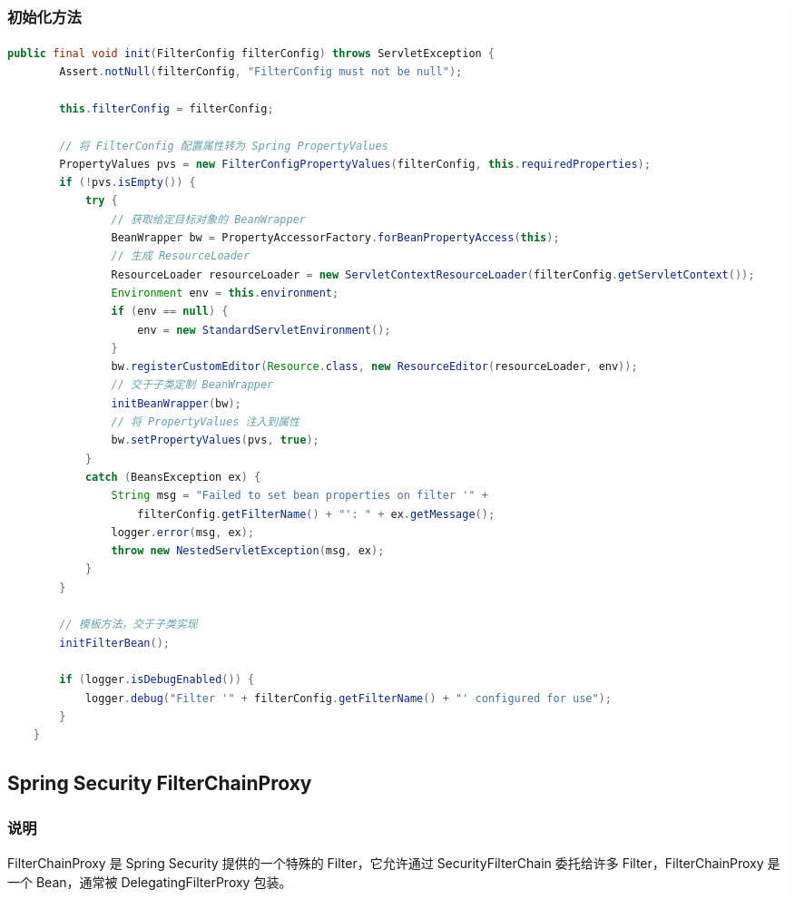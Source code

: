### 初始化方法

```java
public final void init(FilterConfig filterConfig) throws ServletException {
		Assert.notNull(filterConfig, "FilterConfig must not be null");

		this.filterConfig = filterConfig;

		// 将 FilterConfig 配置属性转为 Spring PropertyValues
		PropertyValues pvs = new FilterConfigPropertyValues(filterConfig, this.requiredProperties);
		if (!pvs.isEmpty()) {
			try {
				// 获取给定目标对象的 BeanWrapper
				BeanWrapper bw = PropertyAccessorFactory.forBeanPropertyAccess(this);
				// 生成 ResourceLoader
				ResourceLoader resourceLoader = new ServletContextResourceLoader(filterConfig.getServletContext());
				Environment env = this.environment;
				if (env == null) {
					env = new StandardServletEnvironment();
				}
				bw.registerCustomEditor(Resource.class, new ResourceEditor(resourceLoader, env));
				// 交于子类定制 BeanWrapper
				initBeanWrapper(bw);
				// 将 PropertyValues 注入到属性
				bw.setPropertyValues(pvs, true);
			}
			catch (BeansException ex) {
				String msg = "Failed to set bean properties on filter '" +
					filterConfig.getFilterName() + "': " + ex.getMessage();
				logger.error(msg, ex);
				throw new NestedServletException(msg, ex);
			}
		}

		// 模板方法，交于子类实现
		initFilterBean();

		if (logger.isDebugEnabled()) {
			logger.debug("Filter '" + filterConfig.getFilterName() + "' configured for use");
		}
	}
```

## Spring Security FilterChainProxy

### 说明

FilterChainProxy 是 Spring Security 提供的一个特殊的 Filter，它允许通过 SecurityFilterChain 委托给许多 Filter，FilterChainProxy 是一个 Bean，通常被 DelegatingFilterProxy 包装。
